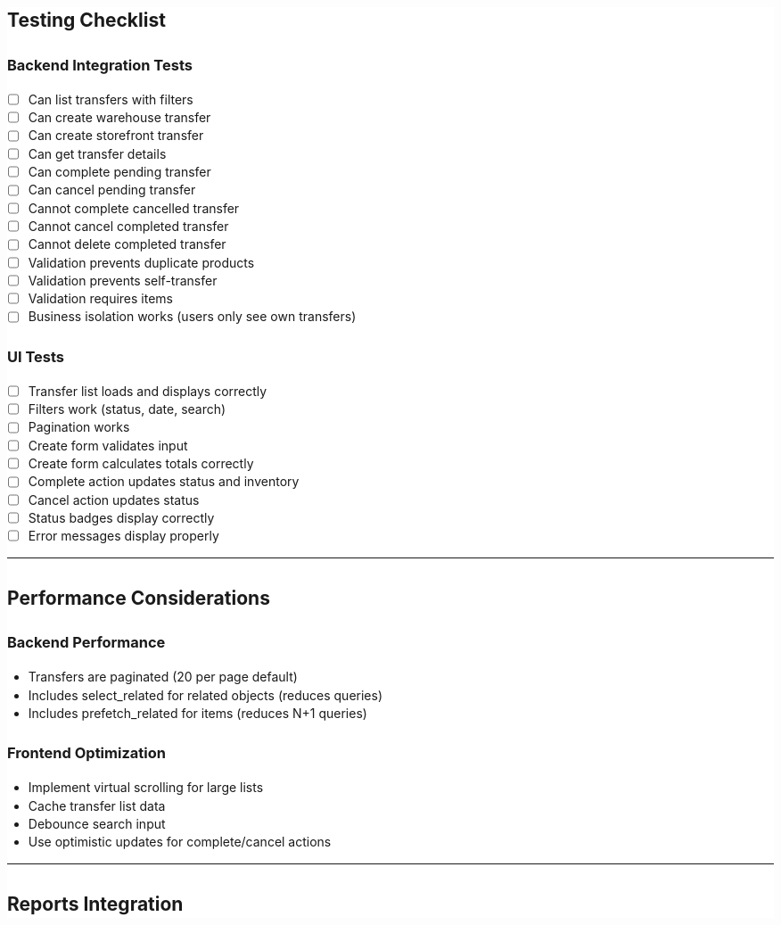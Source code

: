 
## Testing Checklist

### Backend Integration Tests

- [ ] Can list transfers with filters
- [ ] Can create warehouse transfer
- [ ] Can create storefront transfer
- [ ] Can get transfer details
- [ ] Can complete pending transfer
- [ ] Can cancel pending transfer
- [ ] Cannot complete cancelled transfer
- [ ] Cannot cancel completed transfer
- [ ] Cannot delete completed transfer
- [ ] Validation prevents duplicate products
- [ ] Validation prevents self-transfer
- [ ] Validation requires items
- [ ] Business isolation works (users only see own transfers)

### UI Tests

- [ ] Transfer list loads and displays correctly
- [ ] Filters work (status, date, search)
- [ ] Pagination works
- [ ] Create form validates input
- [ ] Create form calculates totals correctly
- [ ] Complete action updates status and inventory
- [ ] Cancel action updates status
- [ ] Status badges display correctly
- [ ] Error messages display properly

---

## Performance Considerations

### Backend Performance
- Transfers are paginated (20 per page default)
- Includes select_related for related objects (reduces queries)
- Includes prefetch_related for items (reduces N+1 queries)

### Frontend Optimization
- Implement virtual scrolling for large lists
- Cache transfer list data
- Debounce search input
- Use optimistic updates for complete/cancel actions

---

## Reports Integration
